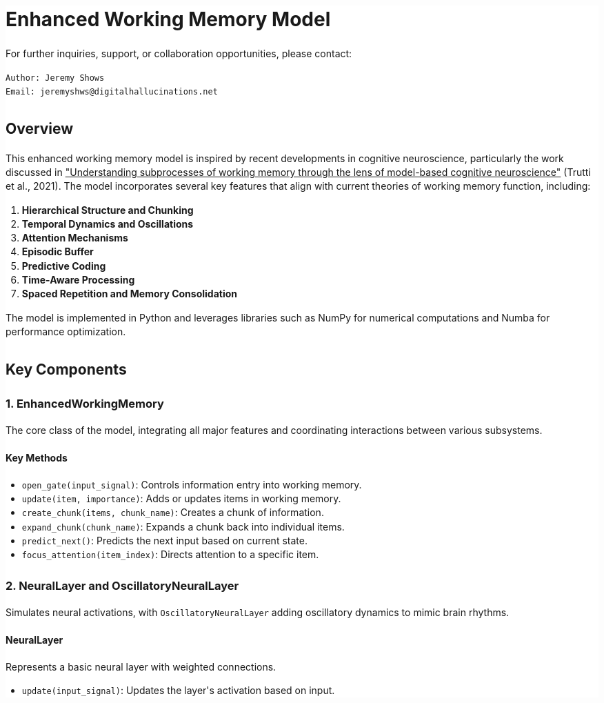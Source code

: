 # Enhanced Working Memory Model

For further inquiries, support, or collaboration opportunities, please contact:

    Author: Jeremy Shows
    Email: jeremyshws@digitalhallucinations.net

## Overview

This enhanced working memory model is inspired by recent developments in cognitive neuroscience, particularly the work discussed in ["Understanding subprocesses of working memory through the lens of model-based cognitive neuroscience"](https://www.sciencedirect.com/science/article/pii/S2352250X21000972) (Trutti et al., 2021). The model incorporates several key features that align with current theories of working memory function, including:

1. **Hierarchical Structure and Chunking**
2. **Temporal Dynamics and Oscillations**
3. **Attention Mechanisms**
4. **Episodic Buffer**
5. **Predictive Coding**
6. **Time-Aware Processing**
7. **Spaced Repetition and Memory Consolidation**

The model is implemented in Python and leverages libraries such as NumPy for numerical computations and Numba for performance optimization.

## Key Components

### 1. EnhancedWorkingMemory

The core class of the model, integrating all major features and coordinating interactions between various subsystems.

#### Key Methods

- `open_gate(input_signal)`: Controls information entry into working memory.
- `update(item, importance)`: Adds or updates items in working memory.
- `create_chunk(items, chunk_name)`: Creates a chunk of information.
- `expand_chunk(chunk_name)`: Expands a chunk back into individual items.
- `predict_next()`: Predicts the next input based on current state.
- `focus_attention(item_index)`: Directs attention to a specific item.

### 2. NeuralLayer and OscillatoryNeuralLayer

Simulates neural activations, with `OscillatoryNeuralLayer` adding oscillatory dynamics to mimic brain rhythms.

#### NeuralLayer

Represents a basic neural layer with weighted connections.

- `update(input_signal)`: Updates the layer's activation based on input.
